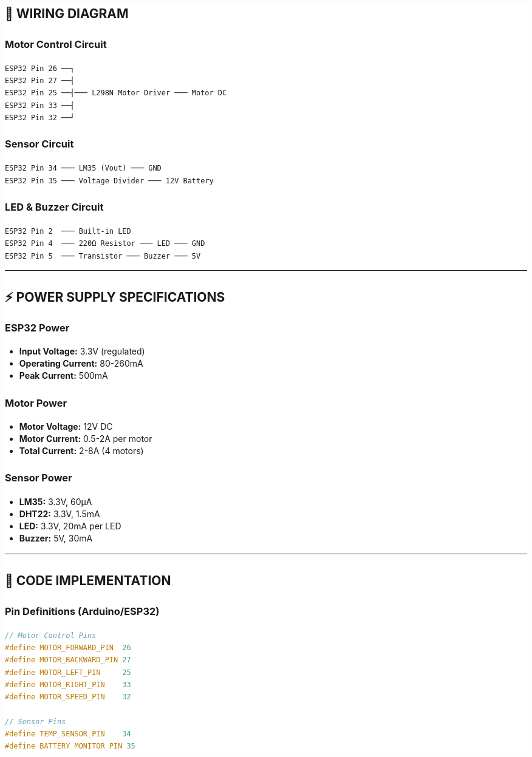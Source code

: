 
## 🔌 **WIRING DIAGRAM**

### **Motor Control Circuit**
```
ESP32 Pin 26 ──┐
ESP32 Pin 27 ──┤
ESP32 Pin 25 ──┤─── L298N Motor Driver ─── Motor DC
ESP32 Pin 33 ──┤
ESP32 Pin 32 ──┘
```

### **Sensor Circuit**
```
ESP32 Pin 34 ─── LM35 (Vout) ─── GND
ESP32 Pin 35 ─── Voltage Divider ─── 12V Battery
```

### **LED & Buzzer Circuit**
```
ESP32 Pin 2  ─── Built-in LED
ESP32 Pin 4  ─── 220Ω Resistor ─── LED ─── GND
ESP32 Pin 5  ─── Transistor ─── Buzzer ─── 5V
```

---

## ⚡ **POWER SUPPLY SPECIFICATIONS**

### **ESP32 Power**
- **Input Voltage:** 3.3V (regulated)
- **Operating Current:** 80-260mA
- **Peak Current:** 500mA

### **Motor Power**
- **Motor Voltage:** 12V DC
- **Motor Current:** 0.5-2A per motor
- **Total Current:** 2-8A (4 motors)

### **Sensor Power**
- **LM35:** 3.3V, 60μA
- **DHT22:** 3.3V, 1.5mA
- **LED:** 3.3V, 20mA per LED
- **Buzzer:** 5V, 30mA

---

## 🔧 **CODE IMPLEMENTATION**

### **Pin Definitions (Arduino/ESP32)**
```cpp
// Motor Control Pins
#define MOTOR_FORWARD_PIN  26
#define MOTOR_BACKWARD_PIN 27
#define MOTOR_LEFT_PIN     25
#define MOTOR_RIGHT_PIN    33
#define MOTOR_SPEED_PIN    32

// Sensor Pins
#define TEMP_SENSOR_PIN    34
#define BATTERY_MONITOR_PIN 35

```